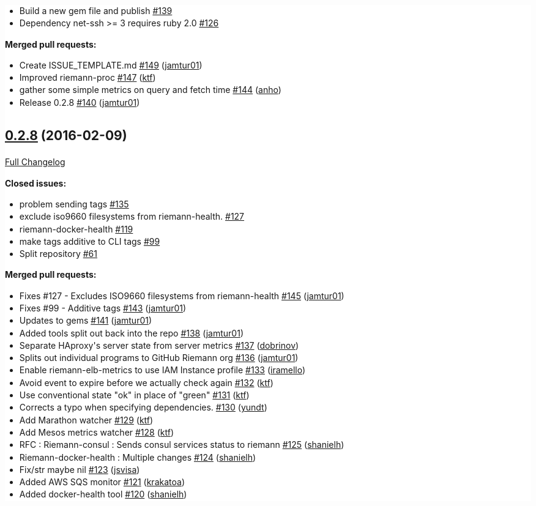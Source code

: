 - Build a new gem file and publish [\#139](https://github.com/riemann/riemann-tools/issues/139)
- Dependency net-ssh \>= 3 requires ruby 2.0 [\#126](https://github.com/riemann/riemann-tools/issues/126)

**Merged pull requests:**

- Create ISSUE\_TEMPLATE.md [\#149](https://github.com/riemann/riemann-tools/pull/149) ([jamtur01](https://github.com/jamtur01))
- Improved riemann-proc [\#147](https://github.com/riemann/riemann-tools/pull/147) ([ktf](https://github.com/ktf))
- gather some simple metrics on query and fetch time [\#144](https://github.com/riemann/riemann-tools/pull/144) ([anho](https://github.com/anho))
- Release 0.2.8 [\#140](https://github.com/riemann/riemann-tools/pull/140) ([jamtur01](https://github.com/jamtur01))

## [0.2.8](https://github.com/riemann/riemann-tools/tree/0.2.8) (2016-02-09)
[Full Changelog](https://github.com/riemann/riemann-tools/compare/0.2.7...0.2.8)

**Closed issues:**

- problem sending tags [\#135](https://github.com/riemann/riemann-tools/issues/135)
- exclude iso9660 filesystems from riemann-health. [\#127](https://github.com/riemann/riemann-tools/issues/127)
- riemann-docker-health [\#119](https://github.com/riemann/riemann-tools/issues/119)
- make tags additive to CLI tags [\#99](https://github.com/riemann/riemann-tools/issues/99)
- Split repository [\#61](https://github.com/riemann/riemann-tools/issues/61)

**Merged pull requests:**

- Fixes \#127 - Excludes ISO9660 filesystems from riemann-health [\#145](https://github.com/riemann/riemann-tools/pull/145) ([jamtur01](https://github.com/jamtur01))
- Fixes \#99 - Additive tags [\#143](https://github.com/riemann/riemann-tools/pull/143) ([jamtur01](https://github.com/jamtur01))
- Updates to gems [\#141](https://github.com/riemann/riemann-tools/pull/141) ([jamtur01](https://github.com/jamtur01))
- Added tools split out back into the repo [\#138](https://github.com/riemann/riemann-tools/pull/138) ([jamtur01](https://github.com/jamtur01))
- Separate HAproxy's server state from server metrics [\#137](https://github.com/riemann/riemann-tools/pull/137) ([dobrinov](https://github.com/dobrinov))
- Splits out individual programs to GitHub Riemann org [\#136](https://github.com/riemann/riemann-tools/pull/136) ([jamtur01](https://github.com/jamtur01))
- Enable riemann-elb-metrics to use IAM Instance profile [\#133](https://github.com/riemann/riemann-tools/pull/133) ([iramello](https://github.com/iramello))
- Avoid event to expire before we actually check again [\#132](https://github.com/riemann/riemann-tools/pull/132) ([ktf](https://github.com/ktf))
- Use conventional state "ok" in place of "green" [\#131](https://github.com/riemann/riemann-tools/pull/131) ([ktf](https://github.com/ktf))
- Corrects a typo when specifying dependencies. [\#130](https://github.com/riemann/riemann-tools/pull/130) ([yundt](https://github.com/yundt))
- Add Marathon watcher [\#129](https://github.com/riemann/riemann-tools/pull/129) ([ktf](https://github.com/ktf))
- Add Mesos metrics watcher [\#128](https://github.com/riemann/riemann-tools/pull/128) ([ktf](https://github.com/ktf))
- RFC : Riemann-consul : Sends consul services status to riemann [\#125](https://github.com/riemann/riemann-tools/pull/125) ([shanielh](https://github.com/shanielh))
- Riemann-docker-health : Multiple changes [\#124](https://github.com/riemann/riemann-tools/pull/124) ([shanielh](https://github.com/shanielh))
- Fix/str maybe nil [\#123](https://github.com/riemann/riemann-tools/pull/123) ([jsvisa](https://github.com/jsvisa))
- Added AWS SQS monitor [\#121](https://github.com/riemann/riemann-tools/pull/121) ([krakatoa](https://github.com/krakatoa))
- Added docker-health tool [\#120](https://github.com/riemann/riemann-tools/pull/120) ([shanielh](https://github.com/shanielh))
